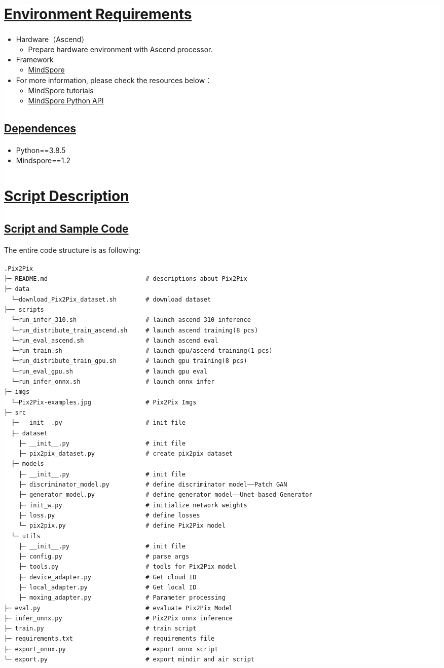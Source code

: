 # [Environment Requirements](#contents)

- Hardware（Ascend）
    - Prepare hardware environment with Ascend processor.
- Framework
    - [MindSpore](https://www.mindspore.cn/install/en)
- For more information, please check the resources below：
    - [MindSpore tutorials](https://www.mindspore.cn/tutorials/en/master/index.html)
    - [MindSpore Python API](https://www.mindspore.cn/docs/en/master/index.html)

## [Dependences](#contents)

- Python==3.8.5
- Mindspore==1.2

# [Script Description](#contents)

## [Script and Sample Code](#contents)

The entire code structure is as following:

```markdown
.Pix2Pix
├─ README.md                           # descriptions about Pix2Pix
├─ data
  └─download_Pix2Pix_dataset.sh        # download dataset
├── scripts
  └─run_infer_310.sh                   # launch ascend 310 inference
  └─run_distribute_train_ascend.sh     # launch ascend training(8 pcs)
  └─run_eval_ascend.sh                 # launch ascend eval
  └─run_train.sh                       # launch gpu/ascend training(1 pcs)
  └─run_distribute_train_gpu.sh        # launch gpu training(8 pcs)
  └─run_eval_gpu.sh                    # launch gpu eval
  └─run_infer_onnx.sh                  # launch onnx infer
├─ imgs
  └─Pix2Pix-examples.jpg               # Pix2Pix Imgs
├─ src
  ├─ __init__.py                       # init file
  ├─ dataset
    ├─ __init__.py                     # init file
    ├─ pix2pix_dataset.py              # create pix2pix dataset
  ├─ models
    ├─ __init__.py                     # init file
    ├─ discriminator_model.py          # define discriminator model——Patch GAN
    ├─ generator_model.py              # define generator model——Unet-based Generator
    ├─ init_w.py                       # initialize network weights
    ├─ loss.py                         # define losses
    └─ pix2pix.py                      # define Pix2Pix model
  └─ utils
    ├─ __init__.py                     # init file
    ├─ config.py                       # parse args
    ├─ tools.py                        # tools for Pix2Pix model
    ├─ device_adapter.py               # Get cloud ID
    ├─ local_adapter.py                # Get local ID
    ├─ moxing_adapter.py               # Parameter processing
├─ eval.py                             # evaluate Pix2Pix Model
├─ infer_onnx.py                       # Pix2Pix onnx inference
├─ train.py                            # train script
├─ requirements.txt                    # requirements file
├─ export_onnx.py                      # export onnx script
└─ export.py                           # export mindir and air script
```
